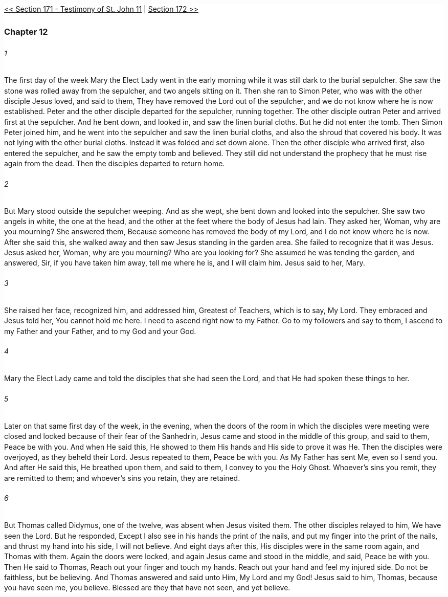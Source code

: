 [<< Section 171 - Testimony of St. John 11](Section%20171%20-%20Testimony%20of%20St.%20John%2011.md)  |  [Section 172 >>](../Section%20172.md)

### Chapter 12
###### 1
The first day of the week Mary the Elect Lady went in the early morning while it was still dark to the burial sepulcher. She saw the stone was rolled away from the sepulcher, and two angels sitting on it. Then she ran to Simon Peter, who was with the other disciple Jesus loved, and said to them, They have removed the Lord out of the sepulcher, and we do not know where he is now established. Peter and the other disciple departed for the sepulcher, running together. The other disciple outran Peter and arrived first at the sepulcher. And he bent down, and looked in, and saw the linen burial cloths. But he did not enter the tomb. Then Simon Peter joined him, and he went into the sepulcher and saw the linen burial cloths, and also the shroud that covered his body. It was not lying with the other burial cloths. Instead it was folded and set down alone. Then the other disciple who arrived first, also entered the sepulcher, and he saw the empty tomb and believed. They still did not understand the prophecy that he must rise again from the dead. Then the disciples departed to return home.

###### 2
But Mary stood outside the sepulcher weeping. And as she wept, she bent down and looked into the sepulcher. She saw two angels in white, the one at the head, and the other at the feet where the body of Jesus had lain. They asked her, Woman, why are you mourning? She answered them, Because someone has removed the body of my Lord, and I do not know where he is now. After she said this, she walked away and then saw Jesus standing in the garden area. She failed to recognize that it was Jesus. Jesus asked her, Woman, why are you mourning? Who are you looking for? She assumed he was tending the garden, and answered, Sir, if you have taken him away, tell me where he is, and I will claim him. Jesus said to her, Mary.

###### 3
She raised her face, recognized him, and addressed him, Greatest of Teachers, which is to say, My Lord. They embraced and Jesus told her, You cannot hold me here. I need to ascend right now to my Father. Go to my followers and say to them, I ascend to my Father and your Father, and to my God and your God.

###### 4
Mary the Elect Lady came and told the disciples that she had seen the Lord, and that He had spoken these things to her.

###### 5
Later on that same first day of the week, in the evening, when the doors of the room in which the disciples were meeting were closed and locked because of their fear of the Sanhedrin, Jesus came and stood in the middle of this group, and said to them, Peace be with you. And when He said this, He showed to them His hands and His side to prove it was He. Then the disciples were overjoyed, as they beheld their Lord. Jesus repeated to them, Peace be with you. As My Father has sent Me, even so I send you. And after He said this, He breathed upon them, and said to them, I convey to you the Holy Ghost. Whoever’s sins you remit, they are remitted to them; and whoever’s sins you retain, they are retained.

###### 6
But Thomas called Didymus, one of the twelve, was absent when Jesus visited them. The other disciples relayed to him, We have seen the Lord. But he responded, Except I also see in his hands the print of the nails, and put my finger into the print of the nails, and thrust my hand into his side, I will not believe. And eight days after this, His disciples were in the same room again, and Thomas with them. Again the doors were locked, and again Jesus came and stood in the middle, and said, Peace be with you. Then He said to Thomas, Reach out your finger and touch my hands. Reach out your hand and feel my injured side. Do not be faithless, but be believing. And Thomas answered and said unto Him, My Lord and my God! Jesus said to him, Thomas, because you have seen me, you believe. Blessed are they that have not seen, and yet believe.
